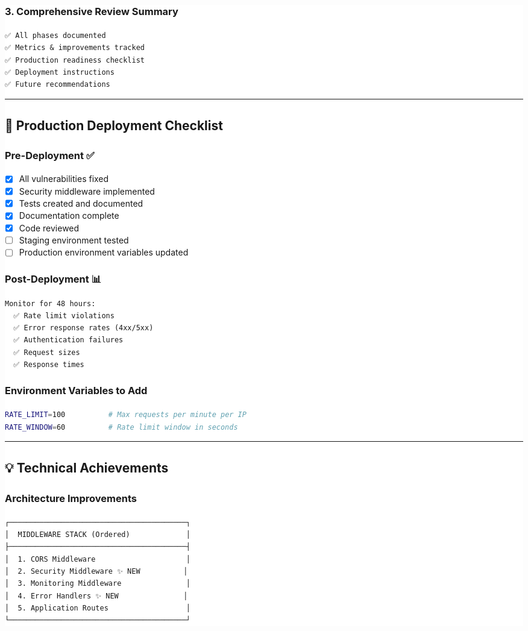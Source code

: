### 3. Comprehensive Review Summary
```
✅ All phases documented
✅ Metrics & improvements tracked
✅ Production readiness checklist
✅ Deployment instructions
✅ Future recommendations
```

---

## 🚀 Production Deployment Checklist

### Pre-Deployment ✅
- [x] All vulnerabilities fixed
- [x] Security middleware implemented
- [x] Tests created and documented
- [x] Documentation complete
- [x] Code reviewed
- [ ] Staging environment tested
- [ ] Production environment variables updated

### Post-Deployment 📊
```
Monitor for 48 hours:
  ✅ Rate limit violations
  ✅ Error response rates (4xx/5xx)
  ✅ Authentication failures
  ✅ Request sizes
  ✅ Response times
```

### Environment Variables to Add
```bash
RATE_LIMIT=100          # Max requests per minute per IP
RATE_WINDOW=60          # Rate limit window in seconds
```

---

## 💡 Technical Achievements

### Architecture Improvements
```
┌─────────────────────────────────────────┐
│  MIDDLEWARE STACK (Ordered)             │
├─────────────────────────────────────────┤
│  1. CORS Middleware                     │
│  2. Security Middleware ✨ NEW          │
│  3. Monitoring Middleware               │
│  4. Error Handlers ✨ NEW               │
│  5. Application Routes                  │
└─────────────────────────────────────────┘
```
